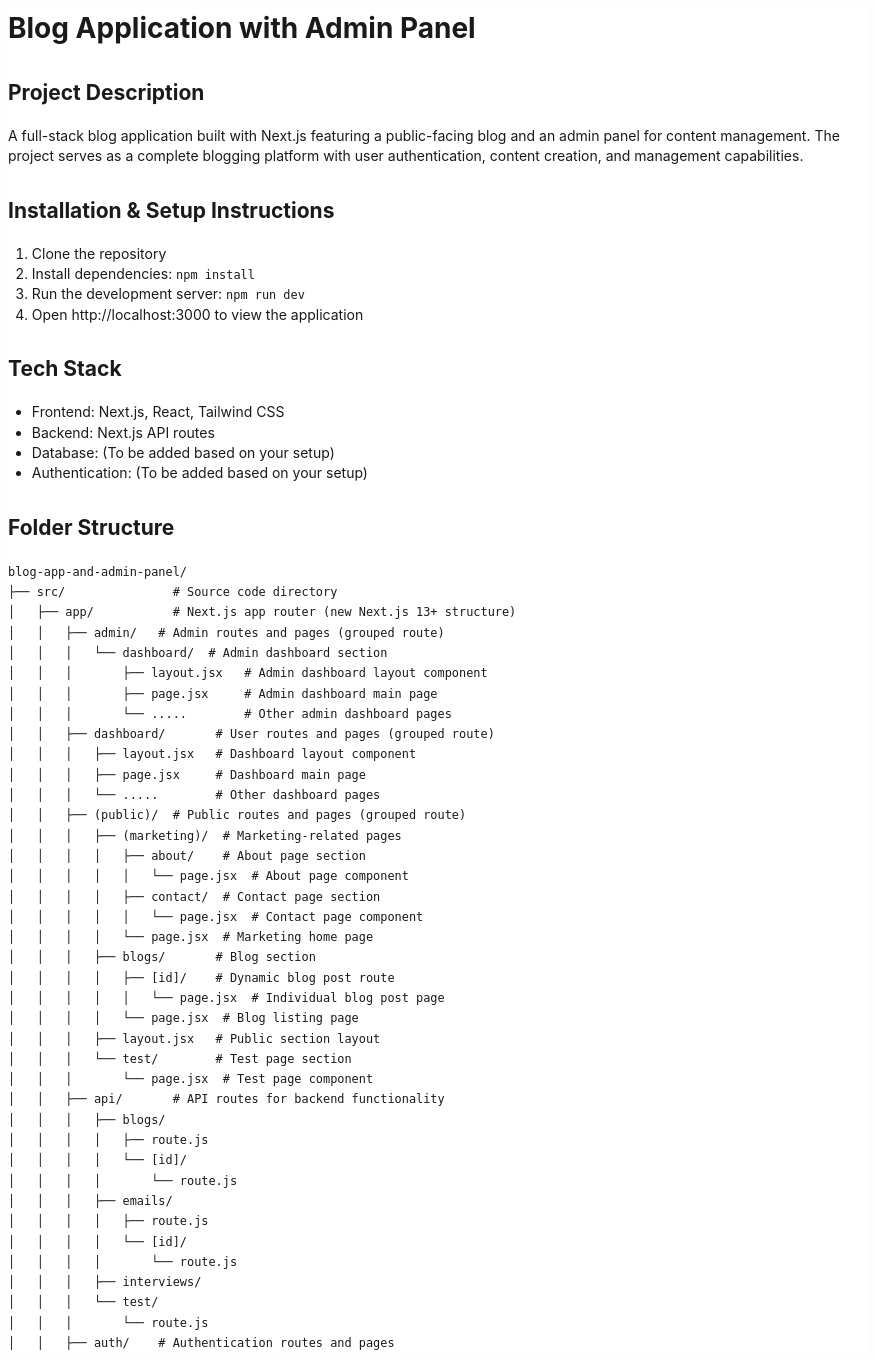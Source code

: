 # Blog Application with Admin Panel

## Project Description
A full-stack blog application built with Next.js featuring a public-facing blog and an admin panel for content management. The project serves as a complete blogging platform with user authentication, content creation, and management capabilities.

## Installation & Setup Instructions
1. Clone the repository
2. Install dependencies: `npm install`
3. Run the development server: `npm run dev`
4. Open http://localhost:3000 to view the application

## Tech Stack
- Frontend: Next.js, React, Tailwind CSS
- Backend: Next.js API routes
- Database: (To be added based on your setup)
- Authentication: (To be added based on your setup)

## Folder Structure
```
blog-app-and-admin-panel/
├── src/               # Source code directory
│   ├── app/           # Next.js app router (new Next.js 13+ structure)
│   │   ├── admin/   # Admin routes and pages (grouped route)
│   │   │   └── dashboard/  # Admin dashboard section   
│   │   │       ├── layout.jsx   # Admin dashboard layout component
│   │   │       ├── page.jsx     # Admin dashboard main page
│   │   │       └── .....        # Other admin dashboard pages
│   │   ├── dashboard/       # User routes and pages (grouped route)
│   │   │   ├── layout.jsx   # Dashboard layout component
│   │   │   ├── page.jsx     # Dashboard main page
│   │   │   └── .....        # Other dashboard pages
│   │   ├── (public)/  # Public routes and pages (grouped route)
│   │   │   ├── (marketing)/  # Marketing-related pages
│   │   │   │   ├── about/    # About page section
│   │   │   │   │   └── page.jsx  # About page component
│   │   │   │   ├── contact/  # Contact page section
│   │   │   │   │   └── page.jsx  # Contact page component
│   │   │   │   └── page.jsx  # Marketing home page
│   │   │   ├── blogs/       # Blog section
│   │   │   │   ├── [id]/    # Dynamic blog post route
│   │   │   │   │   └── page.jsx  # Individual blog post page
│   │   │   │   └── page.jsx  # Blog listing page
│   │   │   ├── layout.jsx   # Public section layout
│   │   │   └── test/        # Test page section
│   │   │       └── page.jsx  # Test page component
│   │   ├── api/       # API routes for backend functionality
│   │   │   ├── blogs/ 
│   │   │   │   ├── route.js   
│   │   │   │   └── [id]/ 
│   │   │   │       └── route.js 
│   │   │   ├── emails/
│   │   │   │   ├── route.js
│   │   │   │   └── [id]/
│   │   │   │       └── route.js
│   │   │   ├── interviews/
│   │   │   └── test/
│   │   │       └── route.js
│   │   ├── auth/    # Authentication routes and pages
```